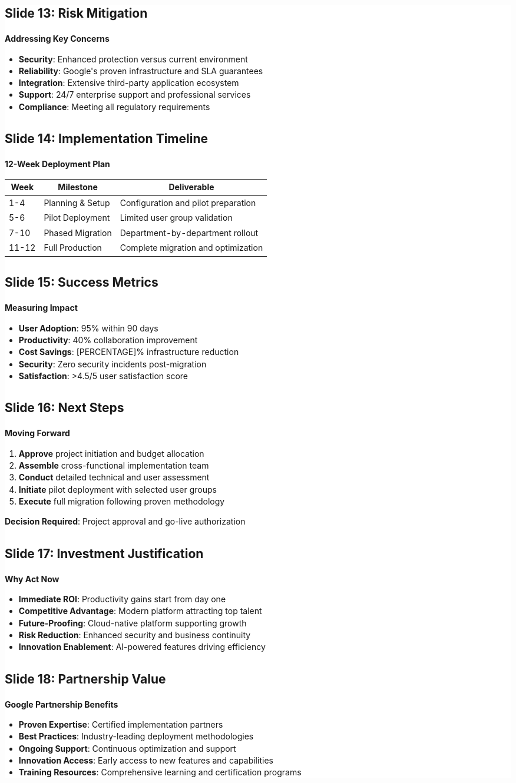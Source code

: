 ## Slide 13: Risk Mitigation
**Addressing Key Concerns**
- **Security**: Enhanced protection versus current environment
- **Reliability**: Google's proven infrastructure and SLA guarantees
- **Integration**: Extensive third-party application ecosystem
- **Support**: 24/7 enterprise support and professional services
- **Compliance**: Meeting all regulatory requirements

## Slide 14: Implementation Timeline
**12-Week Deployment Plan**

| Week | Milestone | Deliverable |
|------|-----------|-------------|
| 1-4 | Planning & Setup | Configuration and pilot preparation |
| 5-6 | Pilot Deployment | Limited user group validation |
| 7-10 | Phased Migration | Department-by-department rollout |
| 11-12 | Full Production | Complete migration and optimization |

## Slide 15: Success Metrics
**Measuring Impact**
- **User Adoption**: 95% within 90 days
- **Productivity**: 40% collaboration improvement
- **Cost Savings**: [PERCENTAGE]% infrastructure reduction
- **Security**: Zero security incidents post-migration
- **Satisfaction**: >4.5/5 user satisfaction score

## Slide 16: Next Steps
**Moving Forward**
1. **Approve** project initiation and budget allocation
2. **Assemble** cross-functional implementation team
3. **Conduct** detailed technical and user assessment
4. **Initiate** pilot deployment with selected user groups
5. **Execute** full migration following proven methodology

**Decision Required**: Project approval and go-live authorization

## Slide 17: Investment Justification
**Why Act Now**
- **Immediate ROI**: Productivity gains start from day one
- **Competitive Advantage**: Modern platform attracting top talent
- **Future-Proofing**: Cloud-native platform supporting growth
- **Risk Reduction**: Enhanced security and business continuity
- **Innovation Enablement**: AI-powered features driving efficiency

## Slide 18: Partnership Value
**Google Partnership Benefits**
- **Proven Expertise**: Certified implementation partners
- **Best Practices**: Industry-leading deployment methodologies
- **Ongoing Support**: Continuous optimization and support
- **Innovation Access**: Early access to new features and capabilities
- **Training Resources**: Comprehensive learning and certification programs
